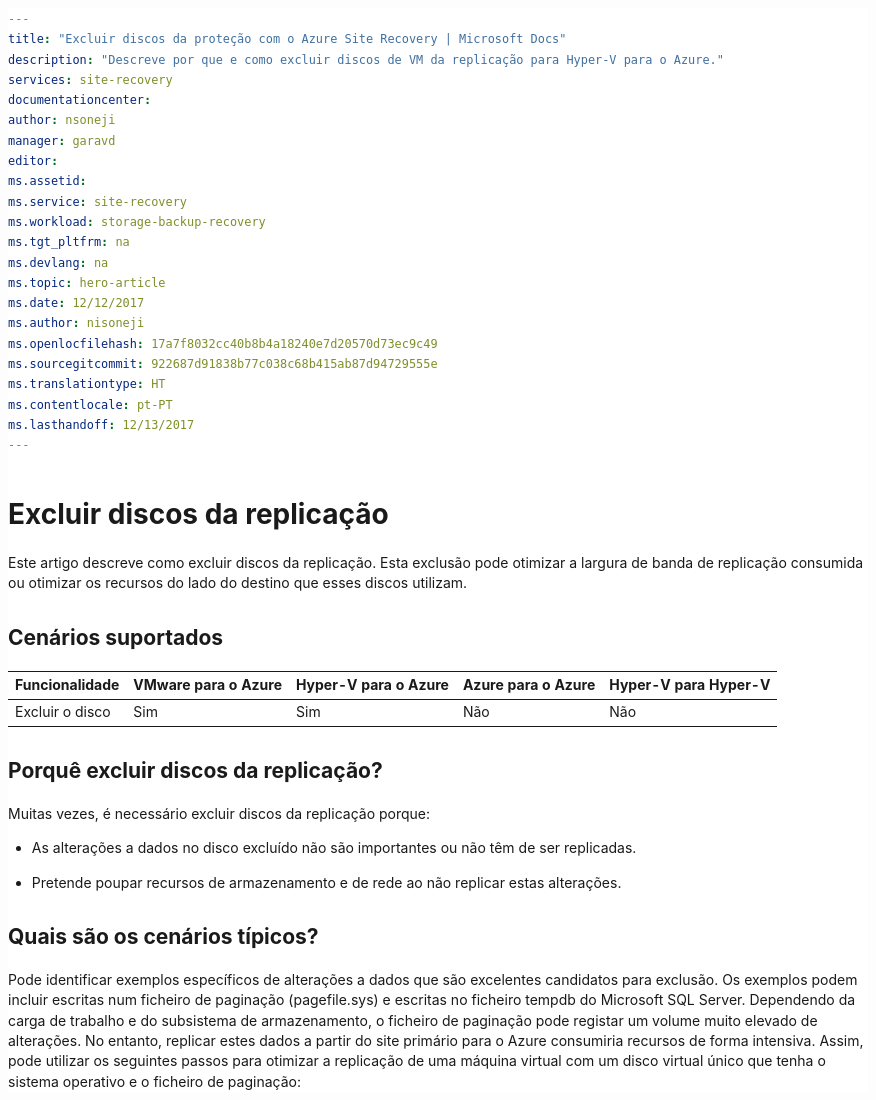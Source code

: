 ```yaml
---
title: "Excluir discos da proteção com o Azure Site Recovery | Microsoft Docs"
description: "Descreve por que e como excluir discos de VM da replicação para Hyper-V para o Azure."
services: site-recovery
documentationcenter: 
author: nsoneji
manager: garavd
editor: 
ms.assetid: 
ms.service: site-recovery
ms.workload: storage-backup-recovery
ms.tgt_pltfrm: na
ms.devlang: na
ms.topic: hero-article
ms.date: 12/12/2017
ms.author: nisoneji
ms.openlocfilehash: 17a7f8032cc40b8b4a18240e7d20570d73ec9c49
ms.sourcegitcommit: 922687d91838b77c038c68b415ab87d94729555e
ms.translationtype: HT
ms.contentlocale: pt-PT
ms.lasthandoff: 12/13/2017
---
```

# <a name="exclude-disks-from-replication"></a>Excluir discos da replicação
Este artigo descreve como excluir discos da replicação. Esta exclusão pode otimizar a largura de banda de replicação consumida ou otimizar os recursos do lado do destino que esses discos utilizam.

## <a name="supported-scenarios"></a>Cenários suportados
**Funcionalidade** | **VMware para o Azure** | **Hyper-V para o Azure** | **Azure para o Azure**| **Hyper-V para Hyper-V** 
--|--|--|--|--
Excluir o disco | Sim | Sim | Não | Não

## <a name="why-exclude-disks-from-replication"></a>Porquê excluir discos da replicação?
Muitas vezes, é necessário excluir discos da replicação porque:

- As alterações a dados no disco excluído não são importantes ou não têm de ser replicadas.

- Pretende poupar recursos de armazenamento e de rede ao não replicar estas alterações.

## <a name="what-are-the-typical-scenarios"></a>Quais são os cenários típicos?
Pode identificar exemplos específicos de alterações a dados que são excelentes candidatos para exclusão. Os exemplos podem incluir escritas num ficheiro de paginação (pagefile.sys) e escritas no ficheiro tempdb do Microsoft SQL Server. Dependendo da carga de trabalho e do subsistema de armazenamento, o ficheiro de paginação pode registar um volume muito elevado de alterações. No entanto, replicar estes dados a partir do site primário para o Azure consumiria recursos de forma intensiva. Assim, pode utilizar os seguintes passos para otimizar a replicação de uma máquina virtual com um disco virtual único que tenha o sistema operativo e o ficheiro de paginação:
